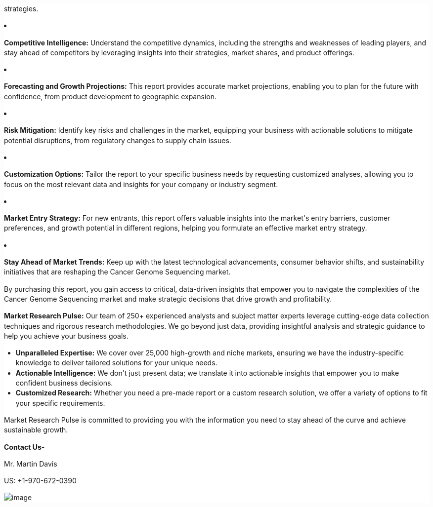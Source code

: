 strategies.</p></li><li><p><strong>Competitive Intelligence:</strong> Understand the competitive dynamics, including the strengths and weaknesses of leading players, and stay ahead of competitors by leveraging insights into their strategies, market shares, and product offerings.</p></li><li><p><strong>Forecasting and Growth Projections:</strong> This report provides accurate market projections, enabling you to plan for the future with confidence, from product development to geographic expansion.</p></li><li><p><strong>Risk Mitigation:</strong> Identify key risks and challenges in the market, equipping your business with actionable solutions to mitigate potential disruptions, from regulatory changes to supply chain issues.</p></li><li><p><strong>Customization Options:</strong> Tailor the report to your specific business needs by requesting customized analyses, allowing you to focus on the most relevant data and insights for your company or industry segment.</p></li><li><p><strong>Market Entry Strategy:</strong> For new entrants, this report offers valuable insights into the market's entry barriers, customer preferences, and growth potential in different regions, helping you formulate an effective market entry strategy.</p></li><li><p><strong>Stay Ahead of Market Trends:</strong> Keep up with the latest technological advancements, consumer behavior shifts, and sustainability initiatives that are reshaping the Cancer Genome Sequencing market.</p></li></ol><p>By purchasing this report, you gain access to critical, data-driven insights that empower you to navigate the complexities of the Cancer Genome Sequencing market and make strategic decisions that drive growth and profitability.</p><p><strong>Market Research Pulse:</strong>&nbsp;Our team of 250+ experienced analysts and subject matter experts leverage cutting-edge data collection techniques and rigorous research methodologies. We go beyond just data, providing insightful analysis and strategic guidance to help you achieve your business goals.</p><ul><li><strong>Unparalleled Expertise:</strong>&nbsp;We cover over 25,000 high-growth and niche markets, ensuring we have the industry-specific knowledge to deliver tailored solutions for your unique needs.</li><li><strong>Actionable Intelligence:</strong>&nbsp;We don't just present data; we translate it into actionable insights that empower you to make confident business decisions.</li><li><strong>Customized Research:</strong>&nbsp;Whether you need a pre-made report or a custom research solution, we offer a variety of options to fit your specific requirements.</li></ul><p>Market Research Pulse is committed to providing you with the information you need to stay ahead of the curve and achieve sustainable growth.</p><p><strong>Contact Us-</strong></p><p>Mr. Martin Davis</p><p>US: +1-970-672-0390</p>
![image](https://github.com/user-attachments/assets/66eb7135-154c-4164-a60a-3a2ea0ebfd4e)
